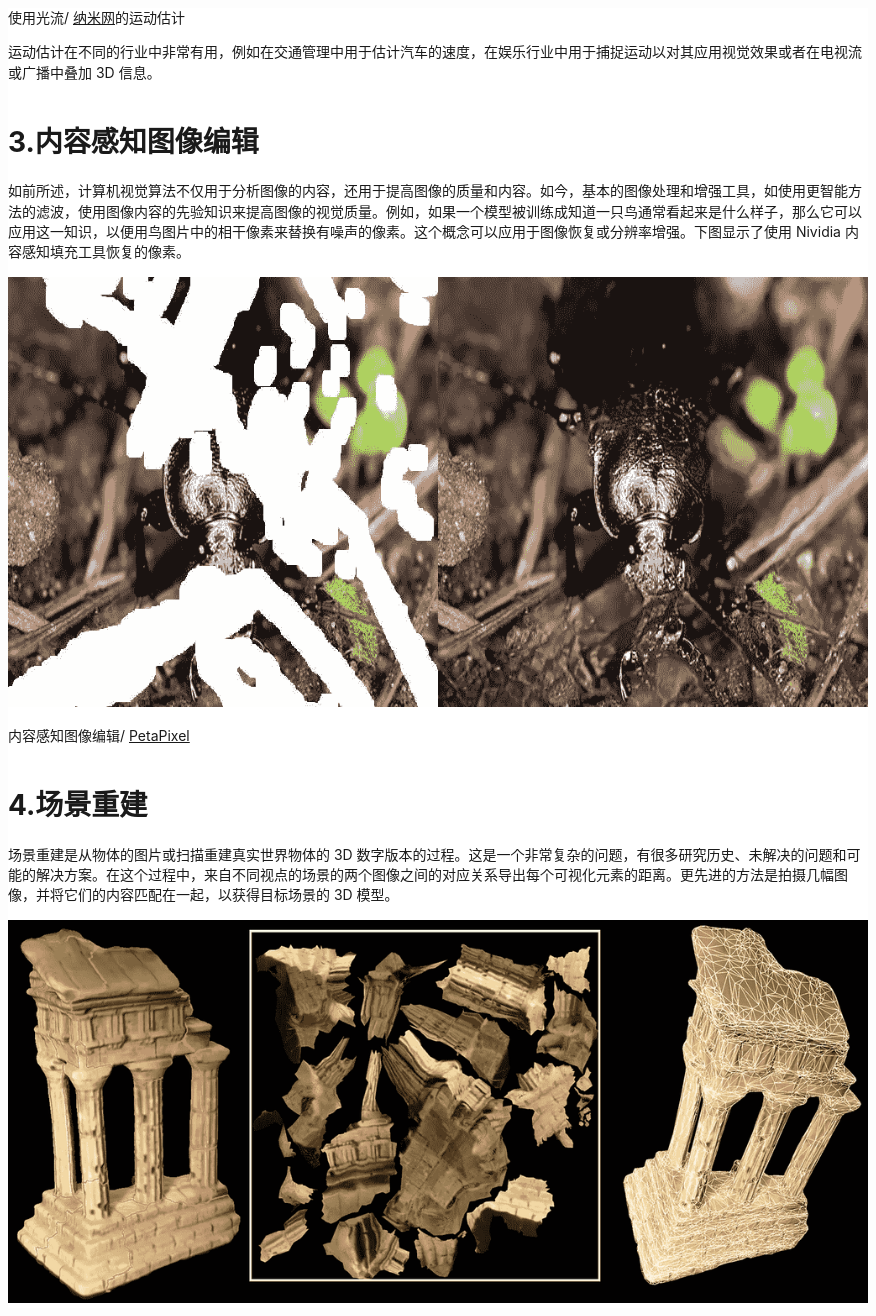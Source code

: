 使用光流/ [纳米网](https://nanonets.com/blog/optical-flow/)的运动估计

运动估计在不同的行业中非常有用，例如在交通管理中用于估计汽车的速度，在娱乐行业中用于捕捉运动以对其应用视觉效果或者在电视流或广播中叠加 3D 信息。

# 3.内容感知图像编辑

如前所述，计算机视觉算法不仅用于分析图像的内容，还用于提高图像的质量和内容。如今，基本的图像处理和增强工具，如使用更智能方法的滤波，使用图像内容的先验知识来提高图像的视觉质量。例如，如果一个模型被训练成知道一只鸟通常看起来是什么样子，那么它可以应用这一知识，以便用鸟图片中的相干像素来替换有噪声的像素。这个概念可以应用于图像恢复或分辨率增强。下图显示了使用 Nividia 内容感知填充工具恢复的像素。

![](img/71c87f8c3040ffc38275b317ed41017c.png)

内容感知图像编辑/ [PetaPixel](https://petapixel.com/2018/04/23/nvidias-ai-powered-content-aware-fill-is-mind-blowing/)

# 4.场景重建

场景重建是从物体的图片或扫描重建真实世界物体的 3D 数字版本的过程。这是一个非常复杂的问题，有很多研究历史、未解决的问题和可能的解决方案。在这个过程中，来自不同视点的场景的两个图像之间的对应关系导出每个可视化元素的距离。更先进的方法是拍摄几幅图像，并将它们的内容匹配在一起，以获得目标场景的 3D 模型。

![](img/d78121fc8396b3f7a20fc29355c571b7.png)
